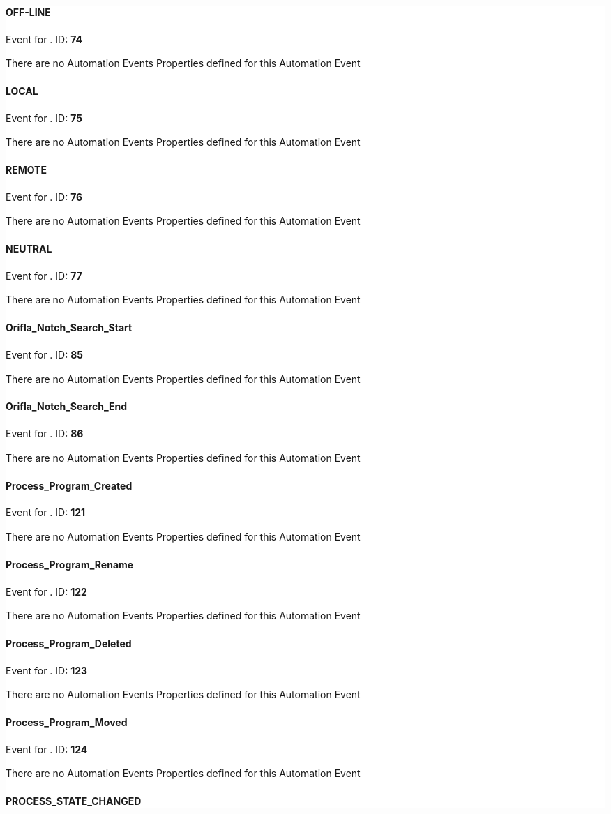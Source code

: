 #### OFF-LINE

Event for . ID: **74**

There are no Automation Events Properties defined for this Automation Event

#### LOCAL

Event for . ID: **75**

There are no Automation Events Properties defined for this Automation Event

#### REMOTE

Event for . ID: **76**

There are no Automation Events Properties defined for this Automation Event

#### NEUTRAL

Event for . ID: **77**

There are no Automation Events Properties defined for this Automation Event

#### Orifla_Notch_Search_Start

Event for . ID: **85**

There are no Automation Events Properties defined for this Automation Event

#### Orifla_Notch_Search_End

Event for . ID: **86**

There are no Automation Events Properties defined for this Automation Event

#### Process_Program_Created

Event for . ID: **121**

There are no Automation Events Properties defined for this Automation Event

#### Process_Program_Rename

Event for . ID: **122**

There are no Automation Events Properties defined for this Automation Event

#### Process_Program_Deleted

Event for . ID: **123**

There are no Automation Events Properties defined for this Automation Event

#### Process_Program_Moved

Event for . ID: **124**

There are no Automation Events Properties defined for this Automation Event

#### PROCESS_STATE_CHANGED
